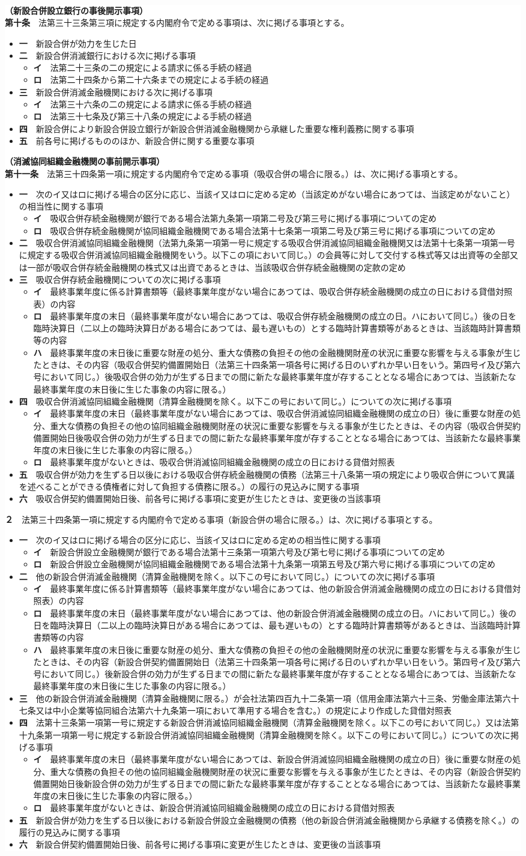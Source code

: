 **（新設合併設立銀行の事後開示事項）**  
**第十条**　法第三十三条第三項に規定する内閣府令で定める事項は、次に掲げる事項とする。  
* **一**　新設合併が効力を生じた日  
* **二**　新設合併消滅銀行における次に掲げる事項  
	* **イ**　法第二十三条の二の規定による請求に係る手続の経過  
	* **ロ**　法第二十四条から第二十六条までの規定による手続の経過  
* **三**　新設合併消滅金融機関における次に掲げる事項  
	* **イ**　法第三十六条の二の規定による請求に係る手続の経過  
	* **ロ**　法第三十七条及び第三十八条の規定による手続の経過  
* **四**　新設合併により新設合併設立銀行が新設合併消滅金融機関から承継した重要な権利義務に関する事項  
* **五**　前各号に掲げるもののほか、新設合併に関する重要な事項  
  
**（消滅協同組織金融機関の事前開示事項）**  
**第十一条**　法第三十四条第一項に規定する内閣府令で定める事項（吸収合併の場合に限る。）は、次に掲げる事項とする。  
* **一**　次のイ又はロに掲げる場合の区分に応じ、当該イ又はロに定める定め（当該定めがない場合にあつては、当該定めがないこと）の相当性に関する事項  
	* **イ**　吸収合併存続金融機関が銀行である場合法第九条第一項第二号及び第三号に掲げる事項についての定め  
	* **ロ**　吸収合併存続金融機関が協同組織金融機関である場合法第十七条第一項第二号及び第三号に掲げる事項についての定め  
* **二**　吸収合併消滅協同組織金融機関（法第九条第一項第一号に規定する吸収合併消滅協同組織金融機関又は法第十七条第一項第一号に規定する吸収合併消滅協同組織金融機関をいう。以下この項において同じ。）の会員等に対して交付する株式等又は出資等の全部又は一部が吸収合併存続金融機関の株式又は出資であるときは、当該吸収合併存続金融機関の定款の定め  
* **三**　吸収合併存続金融機関についての次に掲げる事項  
	* **イ**　最終事業年度に係る計算書類等（最終事業年度がない場合にあつては、吸収合併存続金融機関の成立の日における貸借対照表）の内容  
	* **ロ**　最終事業年度の末日（最終事業年度がない場合にあつては、吸収合併存続金融機関の成立の日。ハにおいて同じ。）後の日を臨時決算日（二以上の臨時決算日がある場合にあつては、最も遅いもの）とする臨時計算書類等があるときは、当該臨時計算書類等の内容  
	* **ハ**　最終事業年度の末日後に重要な財産の処分、重大な債務の負担その他の金融機関財産の状況に重要な影響を与える事象が生じたときは、その内容（吸収合併契約備置開始日（法第三十四条第一項各号に掲げる日のいずれか早い日をいう。第四号イ及び第六号において同じ。）後吸収合併の効力が生ずる日までの間に新たな最終事業年度が存することとなる場合にあつては、当該新たな最終事業年度の末日後に生じた事象の内容に限る。）  
* **四**　吸収合併消滅協同組織金融機関（清算金融機関を除く。以下この号において同じ。）についての次に掲げる事項  
	* **イ**　最終事業年度の末日（最終事業年度がない場合にあつては、吸収合併消滅協同組織金融機関の成立の日）後に重要な財産の処分、重大な債務の負担その他の協同組織金融機関財産の状況に重要な影響を与える事象が生じたときは、その内容（吸収合併契約備置開始日後吸収合併の効力が生ずる日までの間に新たな最終事業年度が存することとなる場合にあつては、当該新たな最終事業年度の末日後に生じた事象の内容に限る。）  
	* **ロ**　最終事業年度がないときは、吸収合併消滅協同組織金融機関の成立の日における貸借対照表  
* **五**　吸収合併が効力を生ずる日以後における吸収合併存続金融機関の債務（法第三十八条第一項の規定により吸収合併について異議を述べることができる債権者に対して負担する債務に限る。）の履行の見込みに関する事項  
* **六**　吸収合併契約備置開始日後、前各号に掲げる事項に変更が生じたときは、変更後の当該事項  
  
**２**　法第三十四条第一項に規定する内閣府令で定める事項（新設合併の場合に限る。）は、次に掲げる事項とする。  
* **一**　次のイ又はロに掲げる場合の区分に応じ、当該イ又はロに定める定めの相当性に関する事項  
	* **イ**　新設合併設立金融機関が銀行である場合法第十三条第一項第六号及び第七号に掲げる事項についての定め  
	* **ロ**　新設合併設立金融機関が協同組織金融機関である場合法第十九条第一項第五号及び第六号に掲げる事項についての定め  
* **二**　他の新設合併消滅金融機関（清算金融機関を除く。以下この号において同じ。）についての次に掲げる事項  
	* **イ**　最終事業年度に係る計算書類等（最終事業年度がない場合にあつては、他の新設合併消滅金融機関の成立の日における貸借対照表）の内容  
	* **ロ**　最終事業年度の末日（最終事業年度がない場合にあつては、他の新設合併消滅金融機関の成立の日。ハにおいて同じ。）後の日を臨時決算日（二以上の臨時決算日がある場合にあつては、最も遅いもの）とする臨時計算書類等があるときは、当該臨時計算書類等の内容  
	* **ハ**　最終事業年度の末日後に重要な財産の処分、重大な債務の負担その他の金融機関財産の状況に重要な影響を与える事象が生じたときは、その内容（新設合併契約備置開始日（法第三十四条第一項各号に掲げる日のいずれか早い日をいう。第四号イ及び第六号において同じ。）後新設合併の効力が生ずる日までの間に新たな最終事業年度が存することとなる場合にあつては、当該新たな最終事業年度の末日後に生じた事象の内容に限る。）  
* **三**　他の新設合併消滅金融機関（清算金融機関に限る。）が会社法第四百九十二条第一項（信用金庫法第六十三条、労働金庫法第六十七条又は中小企業等協同組合法第六十九条第一項において準用する場合を含む。）の規定により作成した貸借対照表  
* **四**　法第十三条第一項第一号に規定する新設合併消滅協同組織金融機関（清算金融機関を除く。以下この号において同じ。）又は法第十九条第一項第一号に規定する新設合併消滅協同組織金融機関（清算金融機関を除く。以下この号において同じ。）についての次に掲げる事項  
	* **イ**　最終事業年度の末日（最終事業年度がない場合にあつては、新設合併消滅協同組織金融機関の成立の日）後に重要な財産の処分、重大な債務の負担その他の協同組織金融機関財産の状況に重要な影響を与える事象が生じたときは、その内容（新設合併契約備置開始日後新設合併の効力が生ずる日までの間に新たな最終事業年度が存することとなる場合にあつては、当該新たな最終事業年度の末日後に生じた事象の内容に限る。）  
	* **ロ**　最終事業年度がないときは、新設合併消滅協同組織金融機関の成立の日における貸借対照表  
* **五**　新設合併が効力を生ずる日以後における新設合併設立金融機関の債務（他の新設合併消滅金融機関から承継する債務を除く。）の履行の見込みに関する事項  
* **六**　新設合併契約備置開始日後、前各号に掲げる事項に変更が生じたときは、変更後の当該事項  
  